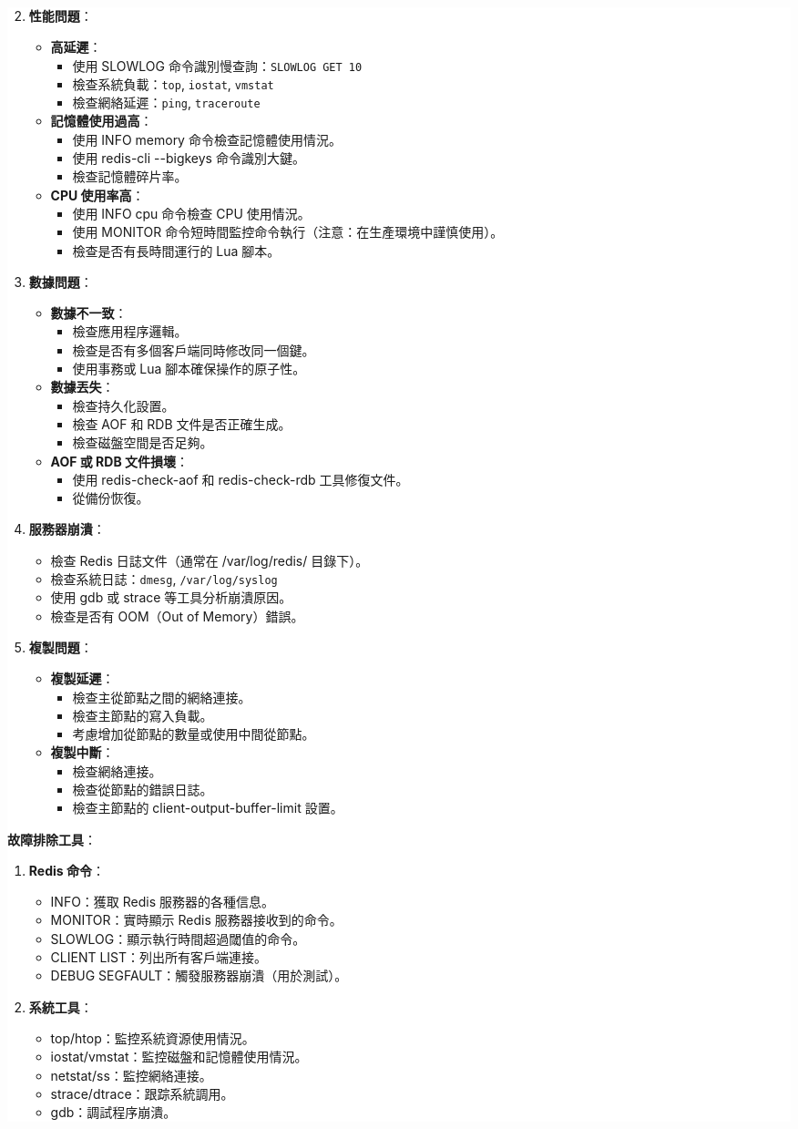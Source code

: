 2. **性能問題**：
    - **高延遲**：
        - 使用 SLOWLOG 命令識別慢查詢：`SLOWLOG GET 10`
        - 檢查系統負載：`top`, `iostat`, `vmstat`
        - 檢查網絡延遲：`ping`, `traceroute`
    - **記憶體使用過高**：
        - 使用 INFO memory 命令檢查記憶體使用情況。
        - 使用 redis-cli --bigkeys 命令識別大鍵。
        - 檢查記憶體碎片率。
    - **CPU 使用率高**：
        - 使用 INFO cpu 命令檢查 CPU 使用情況。
        - 使用 MONITOR 命令短時間監控命令執行（注意：在生產環境中謹慎使用）。
        - 檢查是否有長時間運行的 Lua 腳本。

3. **數據問題**：
    - **數據不一致**：
        - 檢查應用程序邏輯。
        - 檢查是否有多個客戶端同時修改同一個鍵。
        - 使用事務或 Lua 腳本確保操作的原子性。
    - **數據丟失**：
        - 檢查持久化設置。
        - 檢查 AOF 和 RDB 文件是否正確生成。
        - 檢查磁盤空間是否足夠。
    - **AOF 或 RDB 文件損壞**：
        - 使用 redis-check-aof 和 redis-check-rdb 工具修復文件。
        - 從備份恢復。

4. **服務器崩潰**：
    - 檢查 Redis 日誌文件（通常在 /var/log/redis/ 目錄下）。
    - 檢查系統日誌：`dmesg`, `/var/log/syslog`
    - 使用 gdb 或 strace 等工具分析崩潰原因。
    - 檢查是否有 OOM（Out of Memory）錯誤。

5. **複製問題**：
    - **複製延遲**：
        - 檢查主從節點之間的網絡連接。
        - 檢查主節點的寫入負載。
        - 考慮增加從節點的數量或使用中間從節點。
    - **複製中斷**：
        - 檢查網絡連接。
        - 檢查從節點的錯誤日誌。
        - 檢查主節點的 client-output-buffer-limit 設置。

**故障排除工具**：

1. **Redis 命令**：
    - INFO：獲取 Redis 服務器的各種信息。
    - MONITOR：實時顯示 Redis 服務器接收到的命令。
    - SLOWLOG：顯示執行時間超過閾值的命令。
    - CLIENT LIST：列出所有客戶端連接。
    - DEBUG SEGFAULT：觸發服務器崩潰（用於測試）。

2. **系統工具**：
    - top/htop：監控系統資源使用情況。
    - iostat/vmstat：監控磁盤和記憶體使用情況。
    - netstat/ss：監控網絡連接。
    - strace/dtrace：跟踪系統調用。
    - gdb：調試程序崩潰。
